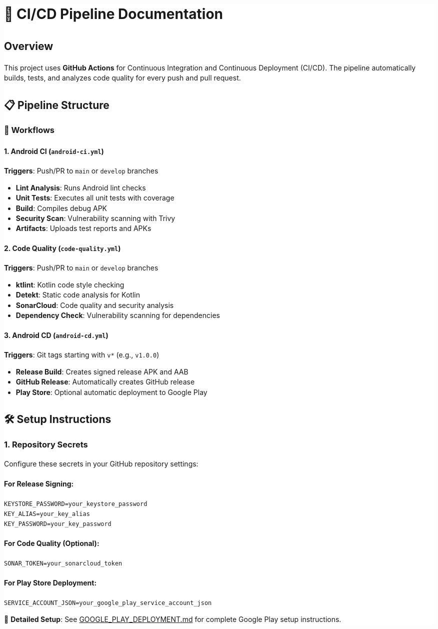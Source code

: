 # 🚀 CI/CD Pipeline Documentation

## Overview
This project uses **GitHub Actions** for Continuous Integration and Continuous Deployment (CI/CD). The pipeline automatically builds, tests, and analyzes code quality for every push and pull request.

## 📋 Pipeline Structure

### 🔧 Workflows

#### 1. Android CI (`android-ci.yml`)
**Triggers**: Push/PR to `main` or `develop` branches
- **Lint Analysis**: Runs Android lint checks
- **Unit Tests**: Executes all unit tests with coverage
- **Build**: Compiles debug APK
- **Security Scan**: Vulnerability scanning with Trivy
- **Artifacts**: Uploads test reports and APKs

#### 2. Code Quality (`code-quality.yml`)
**Triggers**: Push/PR to `main` or `develop` branches
- **ktlint**: Kotlin code style checking
- **Detekt**: Static code analysis for Kotlin
- **SonarCloud**: Code quality and security analysis
- **Dependency Check**: Vulnerability scanning for dependencies

#### 3. Android CD (`android-cd.yml`)
**Triggers**: Git tags starting with `v*` (e.g., `v1.0.0`)
- **Release Build**: Creates signed release APK and AAB
- **GitHub Release**: Automatically creates GitHub release
- **Play Store**: Optional automatic deployment to Google Play

## 🛠️ Setup Instructions

### 1. Repository Secrets
Configure these secrets in your GitHub repository settings:

#### For Release Signing:
```
KEYSTORE_PASSWORD=your_keystore_password
KEY_ALIAS=your_key_alias
KEY_PASSWORD=your_key_password
```

#### For Code Quality (Optional):
```
SONAR_TOKEN=your_sonarcloud_token
```

#### For Play Store Deployment:
```
SERVICE_ACCOUNT_JSON=your_google_play_service_account_json
```
📖 **Detailed Setup**: See [GOOGLE_PLAY_DEPLOYMENT.md](GOOGLE_PLAY_DEPLOYMENT.md) for complete Google Play setup instructions.
